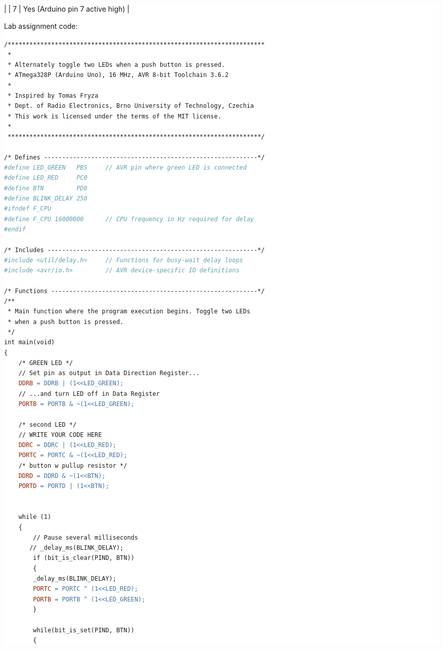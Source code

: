 |   | 7 | Yes (Arduino pin 7 active high) |

Lab assignment code:

```makefile
/***********************************************************************
 * 
 * Alternately toggle two LEDs when a push button is pressed.
 * ATmega328P (Arduino Uno), 16 MHz, AVR 8-bit Toolchain 3.6.2
 *
 * Inspired by Tomas Fryza
 * Dept. of Radio Electronics, Brno University of Technology, Czechia
 * This work is licensed under the terms of the MIT license.
 * 
 **********************************************************************/

/* Defines -----------------------------------------------------------*/
#define LED_GREEN   PB5     // AVR pin where green LED is connected
#define LED_RED     PC0
#define BTN			PD0
#define BLINK_DELAY 250
#ifndef F_CPU
#define F_CPU 16000000      // CPU frequency in Hz required for delay
#endif

/* Includes ----------------------------------------------------------*/
#include <util/delay.h>     // Functions for busy-wait delay loops
#include <avr/io.h>         // AVR device-specific IO definitions

/* Functions ---------------------------------------------------------*/
/**
 * Main function where the program execution begins. Toggle two LEDs 
 * when a push button is pressed.
 */
int main(void)
{
    /* GREEN LED */
    // Set pin as output in Data Direction Register...
    DDRB = DDRB | (1<<LED_GREEN);
    // ...and turn LED off in Data Register
    PORTB = PORTB & ~(1<<LED_GREEN);

    /* second LED */
    // WRITE YOUR CODE HERE
	DDRC = DDRC | (1<<LED_RED);
	PORTC = PORTC & ~(1<<LED_RED);
	/* button w pullup resistor */
	DDRD = DDRD & ~(1<<BTN);
	PORTD = PORTD | (1<<BTN);
    
	
    while (1)
    {
        // Pause several milliseconds
       // _delay_ms(BLINK_DELAY);
		if (bit_is_clear(PIND, BTN))
		{
		_delay_ms(BLINK_DELAY);
		PORTC = PORTC ^ (1<<LED_RED);
		PORTB = PORTB ^ (1<<LED_GREEN);
		}
		
		while(bit_is_set(PIND, BTN))
		{
```